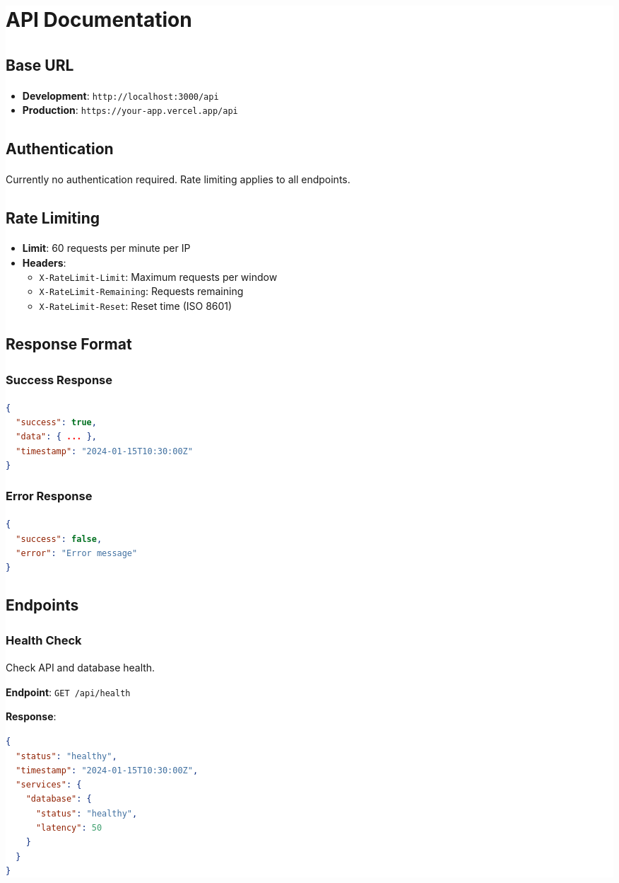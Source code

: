 # API Documentation

## Base URL

- **Development**: `http://localhost:3000/api`
- **Production**: `https://your-app.vercel.app/api`

## Authentication

Currently no authentication required. Rate limiting applies to all endpoints.

## Rate Limiting

- **Limit**: 60 requests per minute per IP
- **Headers**:
  - `X-RateLimit-Limit`: Maximum requests per window
  - `X-RateLimit-Remaining`: Requests remaining
  - `X-RateLimit-Reset`: Reset time (ISO 8601)

## Response Format

### Success Response

```json
{
  "success": true,
  "data": { ... },
  "timestamp": "2024-01-15T10:30:00Z"
}
```

### Error Response

```json
{
  "success": false,
  "error": "Error message"
}
```

## Endpoints

### Health Check

Check API and database health.

**Endpoint**: `GET /api/health`

**Response**:
```json
{
  "status": "healthy",
  "timestamp": "2024-01-15T10:30:00Z",
  "services": {
    "database": {
      "status": "healthy",
      "latency": 50
    }
  }
}
```
